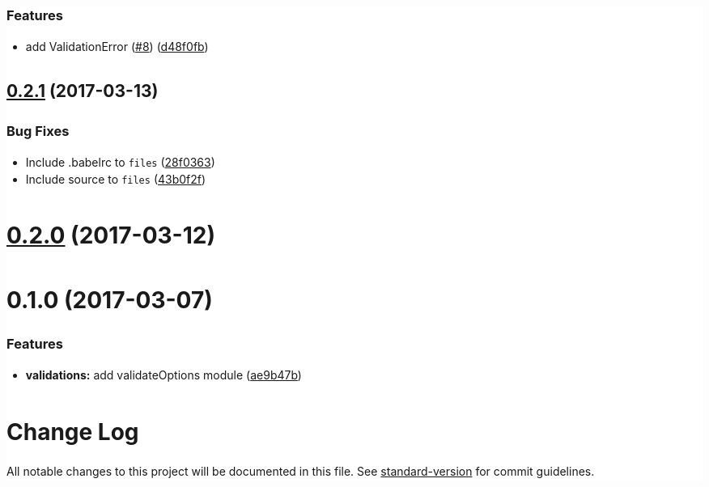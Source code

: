 
### Features

* add ValidationError ([#8](https://github.com/webpack-contrib/schema-utils/issues/8)) ([d48f0fb](https://github.com/webpack-contrib/schema-utils/commit/d48f0fb))



<a name="0.2.1"></a>
## [0.2.1](https://github.com/webpack-contrib/schema-utils/compare/v0.2.0...v0.2.1) (2017-03-13)


### Bug Fixes

* Include .babelrc to `files` ([28f0363](https://github.com/webpack-contrib/schema-utils/commit/28f0363))
* Include source to `files` ([43b0f2f](https://github.com/webpack-contrib/schema-utils/commit/43b0f2f))



<a name="0.2.0"></a>
# [0.2.0](https://github.com/webpack-contrib/schema-utils/compare/v0.1.0...v0.2.0) (2017-03-12)

<a name="0.1.0"></a>
# 0.1.0 (2017-03-07)


### Features

* **validations:** add validateOptions module ([ae9b47b](https://github.com/webpack-contrib/schema-utils/commit/ae9b47b))



# Change Log

All notable changes to this project will be documented in this file. See [standard-version](https://github.com/conventional-changelog/standard-version) for commit guidelines.
